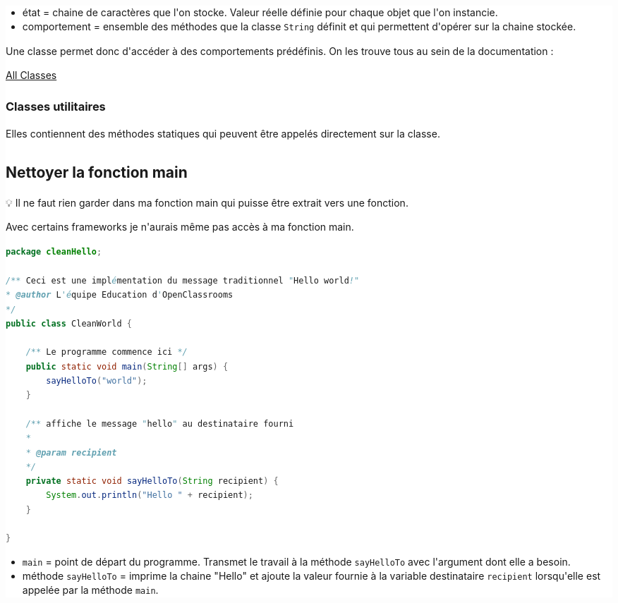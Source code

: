 -   état = chaine de caractères que l'on stocke. Valeur réelle définie pour chaque objet que l'on instancie.
-   comportement = ensemble des méthodes que la classe `String` définit et qui permettent d'opérer sur la chaine stockée.

Une classe permet donc d'accéder à des comportements prédéfinis. On les trouve tous au sein de la documentation :

[All Classes](https://docs.oracle.com/en/java/javase/11/docs/api/allclasses.html)

### Classes utilitaires

Elles contiennent des méthodes statiques qui peuvent être appelés directement sur la classe.

## Nettoyer la fonction main

<aside> 💡 Il ne faut rien garder dans ma fonction main qui puisse être extrait vers une fonction.

</aside>

Avec certains frameworks je n'aurais même pas accès à ma fonction main.

```java
package cleanHello;

/** Ceci est une implémentation du message traditionnel "Hello world!"
* @author L'équipe Education d'OpenClassrooms
*/
public class CleanWorld {

    /** Le programme commence ici */
    public static void main(String[] args) {
        sayHelloTo("world");
    }

    /** affiche le message "hello" au destinataire fourni
    *
    * @param recipient
    */
    private static void sayHelloTo(String recipient) {
        System.out.println("Hello " + recipient);
    }

}
```

-   `main` = point de départ du programme. Transmet le travail à la méthode `sayHelloTo` avec l'argument dont elle a besoin.
-   méthode `sayHelloTo` = imprime la chaine "Hello" et ajoute la valeur fournie à la variable destinataire `recipient` lorsqu'elle est appelée par la méthode `main`.